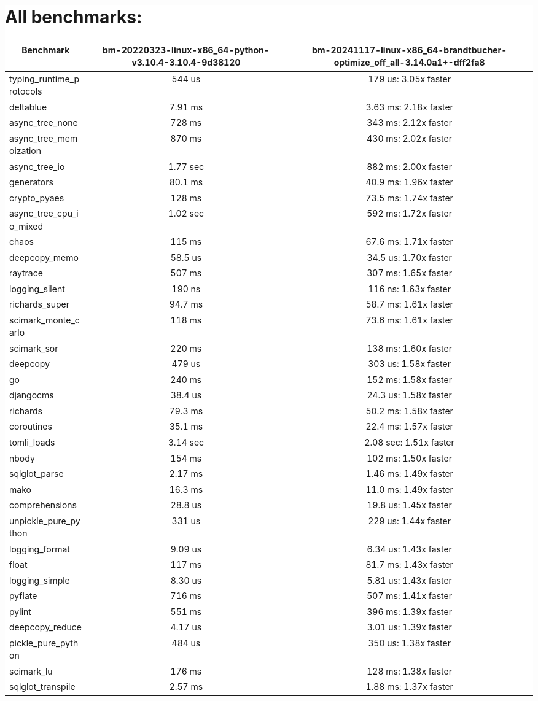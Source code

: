 All benchmarks:
===============

| Benchmark                | bm-20220323-linux-x86_64-python-v3.10.4-3.10.4-9d38120 | bm-20241117-linux-x86_64-brandtbucher-optimize_off_all-3.14.0a1+-dff2fa8 |
|--------------------------|:------------------------------------------------------:|:------------------------------------------------------------------------:|
| typing_runtime_protocols | 544 us                                                 | 179 us: 3.05x faster                                                     |
| deltablue                | 7.91 ms                                                | 3.63 ms: 2.18x faster                                                    |
| async_tree_none          | 728 ms                                                 | 343 ms: 2.12x faster                                                     |
| async_tree_memoization   | 870 ms                                                 | 430 ms: 2.02x faster                                                     |
| async_tree_io            | 1.77 sec                                               | 882 ms: 2.00x faster                                                     |
| generators               | 80.1 ms                                                | 40.9 ms: 1.96x faster                                                    |
| crypto_pyaes             | 128 ms                                                 | 73.5 ms: 1.74x faster                                                    |
| async_tree_cpu_io_mixed  | 1.02 sec                                               | 592 ms: 1.72x faster                                                     |
| chaos                    | 115 ms                                                 | 67.6 ms: 1.71x faster                                                    |
| deepcopy_memo            | 58.5 us                                                | 34.5 us: 1.70x faster                                                    |
| raytrace                 | 507 ms                                                 | 307 ms: 1.65x faster                                                     |
| logging_silent           | 190 ns                                                 | 116 ns: 1.63x faster                                                     |
| richards_super           | 94.7 ms                                                | 58.7 ms: 1.61x faster                                                    |
| scimark_monte_carlo      | 118 ms                                                 | 73.6 ms: 1.61x faster                                                    |
| scimark_sor              | 220 ms                                                 | 138 ms: 1.60x faster                                                     |
| deepcopy                 | 479 us                                                 | 303 us: 1.58x faster                                                     |
| go                       | 240 ms                                                 | 152 ms: 1.58x faster                                                     |
| djangocms                | 38.4 us                                                | 24.3 us: 1.58x faster                                                    |
| richards                 | 79.3 ms                                                | 50.2 ms: 1.58x faster                                                    |
| coroutines               | 35.1 ms                                                | 22.4 ms: 1.57x faster                                                    |
| tomli_loads              | 3.14 sec                                               | 2.08 sec: 1.51x faster                                                   |
| nbody                    | 154 ms                                                 | 102 ms: 1.50x faster                                                     |
| sqlglot_parse            | 2.17 ms                                                | 1.46 ms: 1.49x faster                                                    |
| mako                     | 16.3 ms                                                | 11.0 ms: 1.49x faster                                                    |
| comprehensions           | 28.8 us                                                | 19.8 us: 1.45x faster                                                    |
| unpickle_pure_python     | 331 us                                                 | 229 us: 1.44x faster                                                     |
| logging_format           | 9.09 us                                                | 6.34 us: 1.43x faster                                                    |
| float                    | 117 ms                                                 | 81.7 ms: 1.43x faster                                                    |
| logging_simple           | 8.30 us                                                | 5.81 us: 1.43x faster                                                    |
| pyflate                  | 716 ms                                                 | 507 ms: 1.41x faster                                                     |
| pylint                   | 551 ms                                                 | 396 ms: 1.39x faster                                                     |
| deepcopy_reduce          | 4.17 us                                                | 3.01 us: 1.39x faster                                                    |
| pickle_pure_python       | 484 us                                                 | 350 us: 1.38x faster                                                     |
| scimark_lu               | 176 ms                                                 | 128 ms: 1.38x faster                                                     |
| sqlglot_transpile        | 2.57 ms                                                | 1.88 ms: 1.37x faster                                                    |